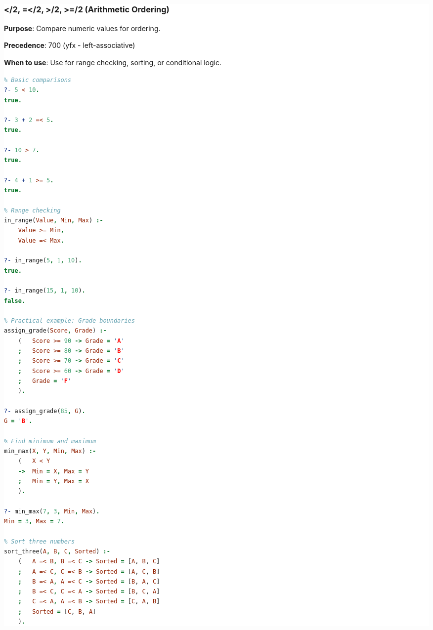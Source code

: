### </2, =</2, >/2, >=/2 (Arithmetic Ordering)
**Purpose**: Compare numeric values for ordering.

**Precedence**: 700 (yfx - left-associative)

**When to use**: Use for range checking, sorting, or conditional logic.

```prolog
% Basic comparisons
?- 5 < 10.
true.

?- 3 + 2 =< 5.
true.

?- 10 > 7.
true.

?- 4 + 1 >= 5.
true.

% Range checking
in_range(Value, Min, Max) :-
    Value >= Min,
    Value =< Max.

?- in_range(5, 1, 10).
true.

?- in_range(15, 1, 10).
false.

% Practical example: Grade boundaries
assign_grade(Score, Grade) :-
    (   Score >= 90 -> Grade = 'A'
    ;   Score >= 80 -> Grade = 'B'
    ;   Score >= 70 -> Grade = 'C'
    ;   Score >= 60 -> Grade = 'D'
    ;   Grade = 'F'
    ).

?- assign_grade(85, G).
G = 'B'.

% Find minimum and maximum
min_max(X, Y, Min, Max) :-
    (   X < Y
    ->  Min = X, Max = Y
    ;   Min = Y, Max = X
    ).

?- min_max(7, 3, Min, Max).
Min = 3, Max = 7.

% Sort three numbers
sort_three(A, B, C, Sorted) :-
    (   A =< B, B =< C -> Sorted = [A, B, C]
    ;   A =< C, C =< B -> Sorted = [A, C, B]
    ;   B =< A, A =< C -> Sorted = [B, A, C]
    ;   B =< C, C =< A -> Sorted = [B, C, A]
    ;   C =< A, A =< B -> Sorted = [C, A, B]
    ;   Sorted = [C, B, A]
    ).

```